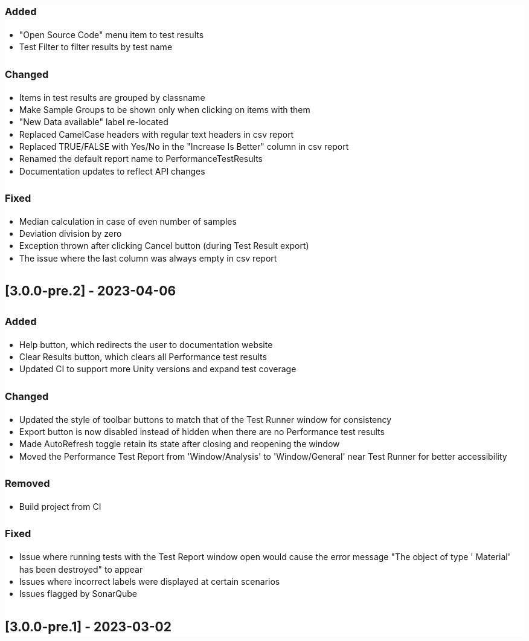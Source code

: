 ### Added

- "Open Source Code" menu item to test results
- Test Filter to filter results by test name

### Changed

- Items in test results are grouped by classname
- Make Sample Groups to be shown only when clicking on items with them
- "New Data available" label re-located
- Replaced CamelCase headers with regular text headers in csv report
- Replaced TRUE/FALSE with Yes/No in the "Increase Is Better" column in csv report
- Renamed the default report name to PerformanceTestResults
- Documentation updates to reflect API changes

### Fixed

- Median calculation in case of even number of samples
- Deviation division by zero
- Exception thrown after clicking Cancel button (during Test Result export)
- The issue where the last column was always empty in csv report

## [3.0.0-pre.2] - 2023-04-06

### Added

- Help button, which redirects the user to documentation website
- Clear Results button, which clears all Performance test results
- Updated CI to support more Unity versions and expand test coverage

### Changed

- Updated the style of toolbar buttons to match that of the Test Runner window for consistency
- Export button is now disabled instead of hidden when there are no Performance test results
- Made AutoRefresh toggle retain its state after closing and reopening the window
- Moved the Performance Test Report from 'Window/Analysis' to 'Window/General' near Test Runner for better accessibility

### Removed

- Build project from CI

### Fixed

- Issue where running tests with the Test Report window open would cause the error message "The object of type '
  Material' has been destroyed" to appear
- Issues where incorrect labels were displayed at certain scenarios
- Issues flagged by SonarQube

## [3.0.0-pre.1] - 2023-03-02
